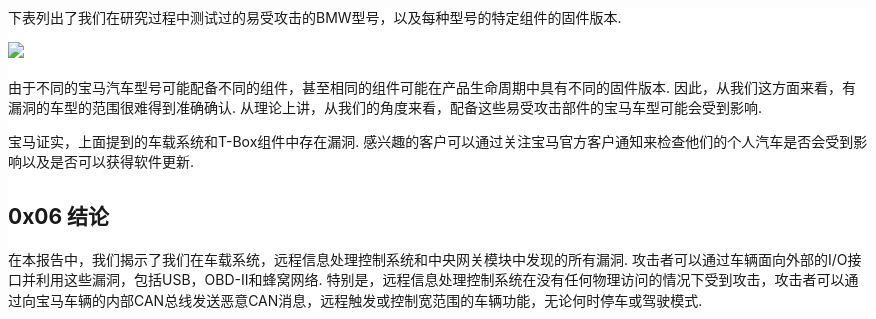 下表列出了我们在研究过程中测试过的易受攻击的BMW型号，以及每种型号的特定组件的固件版本.

[![](https://p1.ssl.qhimg.com/t010dc5124a976bbf7b.jpg)](https://p1.ssl.qhimg.com/t010dc5124a976bbf7b.jpg)

由于不同的宝马汽车型号可能配备不同的组件，甚至相同的组件可能在产品生命周期中具有不同的固件版本. 因此，从我们这方面来看，有漏洞的车型的范围很难得到准确确认. 从理论上讲，从我们的角度来看，配备这些易受攻击部件的宝马车型可能会受到影响.

宝马证实，上面提到的车载系统和T-Box组件中存在漏洞. 感兴趣的客户可以通过关注宝马官方客户通知来检查他们的个人汽车是否会受到影响以及是否可以获得软件更新.



## 0x06 结论

在本报告中，我们揭示了我们在车载系统，远程信息处理控制系统和中央网关模块中发现的所有漏洞. 攻击者可以通过车辆面向外部的I/O接口并利用这些漏洞，包括USB，OBD-II和蜂窝网络. 特别是，远程信息处理控制系统在没有任何物理访问的情况下受到攻击，攻击者可以通过向宝马车辆的内部CAN总线发送恶意CAN消息，远程触发或控制宽范围的车辆功能，无论何时停车或驾驶模式.
